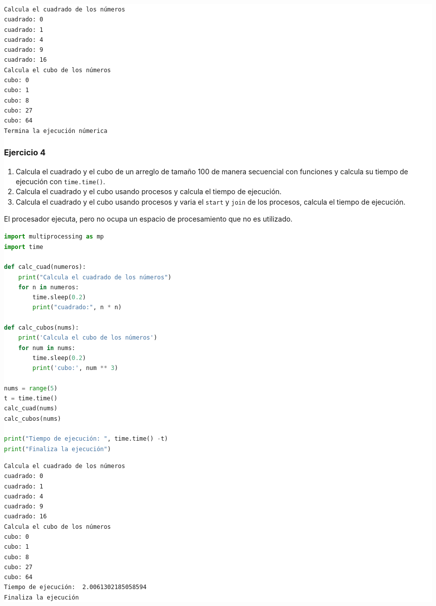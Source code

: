     Calcula el cuadrado de los números
    cuadrado: 0
    cuadrado: 1
    cuadrado: 4
    cuadrado: 9
    cuadrado: 16
    Calcula el cubo de los números
    cubo: 0
    cubo: 1
    cubo: 8
    cubo: 27
    cubo: 64
    Termina la ejecución númerica


### Ejercicio 4
1. Calcula el cuadrado y el cubo de un arreglo de tamaño $100$ de manera secuencial con funciones y calcula su tiempo de ejecución con `time.time()`.
1. Calcula el cuadrado y el cubo usando procesos y calcula el tiempo de ejecución.
1. Calcula el cuadrado y el cubo usando procesos y varia el `start` y `join` de los procesos, calcula el tiempo de ejecución.

El procesador ejecuta, pero no ocupa un espacio de procesamiento que no es utilizado.


```python
import multiprocessing as mp
import time

def calc_cuad(numeros):
    print("Calcula el cuadrado de los números")
    for n in numeros:
        time.sleep(0.2)
        print("cuadrado:", n * n)
        
def calc_cubos(nums):
    print('Calcula el cubo de los números')
    for num in nums:
        time.sleep(0.2)
        print('cubo:', num ** 3)

nums = range(5)
t = time.time()
calc_cuad(nums)
calc_cubos(nums)

print("Tiempo de ejecución: ", time.time() -t)
print("Finaliza la ejecución")
```

    Calcula el cuadrado de los números
    cuadrado: 0
    cuadrado: 1
    cuadrado: 4
    cuadrado: 9
    cuadrado: 16
    Calcula el cubo de los números
    cubo: 0
    cubo: 1
    cubo: 8
    cubo: 27
    cubo: 64
    Tiempo de ejecución:  2.0061302185058594
    Finaliza la ejecución
